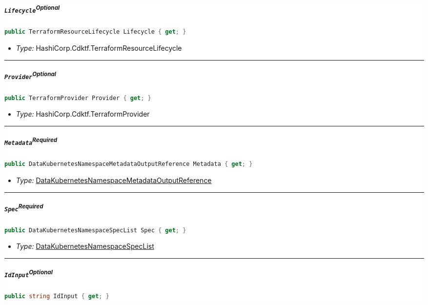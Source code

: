 
##### `Lifecycle`<sup>Optional</sup> <a name="Lifecycle" id="@cdktf/provider-kubernetes.dataKubernetesNamespace.DataKubernetesNamespace.property.lifecycle"></a>

```csharp
public TerraformResourceLifecycle Lifecycle { get; }
```

- *Type:* HashiCorp.Cdktf.TerraformResourceLifecycle

---

##### `Provider`<sup>Optional</sup> <a name="Provider" id="@cdktf/provider-kubernetes.dataKubernetesNamespace.DataKubernetesNamespace.property.provider"></a>

```csharp
public TerraformProvider Provider { get; }
```

- *Type:* HashiCorp.Cdktf.TerraformProvider

---

##### `Metadata`<sup>Required</sup> <a name="Metadata" id="@cdktf/provider-kubernetes.dataKubernetesNamespace.DataKubernetesNamespace.property.metadata"></a>

```csharp
public DataKubernetesNamespaceMetadataOutputReference Metadata { get; }
```

- *Type:* <a href="#@cdktf/provider-kubernetes.dataKubernetesNamespace.DataKubernetesNamespaceMetadataOutputReference">DataKubernetesNamespaceMetadataOutputReference</a>

---

##### `Spec`<sup>Required</sup> <a name="Spec" id="@cdktf/provider-kubernetes.dataKubernetesNamespace.DataKubernetesNamespace.property.spec"></a>

```csharp
public DataKubernetesNamespaceSpecList Spec { get; }
```

- *Type:* <a href="#@cdktf/provider-kubernetes.dataKubernetesNamespace.DataKubernetesNamespaceSpecList">DataKubernetesNamespaceSpecList</a>

---

##### `IdInput`<sup>Optional</sup> <a name="IdInput" id="@cdktf/provider-kubernetes.dataKubernetesNamespace.DataKubernetesNamespace.property.idInput"></a>

```csharp
public string IdInput { get; }
```
